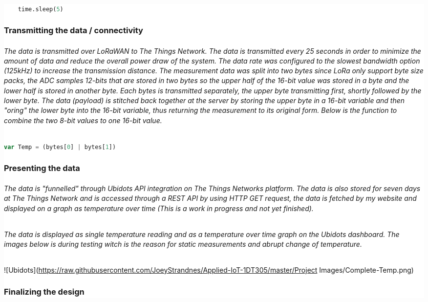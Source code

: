 ```python
    time.sleep(5)
```



### Transmitting the data / connectivity

###### The data is transmitted over LoRaWAN to The Things Network. The data is transmitted every 25 seconds in order to minimize the amount of data and reduce the overall power draw of the system. The data rate was configured to the slowest bandwidth option (125kHz) to increase the transmission distance. The measurement data was split into two bytes since LoRa only support byte size packs, the ADC samples 12-bits that are stored in two bytes so the upper half of the 16-bit value was stored in a byte and the lower half is stored in another byte. Each bytes is transmitted separately, the upper byte transmitting first, shortly followed by the lower byte. The data (payload) is stitched back together at the server by storing the upper byte in a 16-bit variable and then "oring" the lower byte into the 16-bit variable, thus returning the measurement to its original form.  Below is the function to combine the two 8-bit values to one 16-bit value.

```js
var Temp = (bytes[0] | bytes[1])
```



### Presenting the data

###### The data is "funnelled" through Ubidots API integration on The Things Networks platform. The data is also stored for seven days at The Things Network and is accessed through a REST API by using HTTP GET request, the data is fetched by my website and displayed on a graph as temperature over time (This is a work in progress and not yet finished).

###### The data is displayed as single temperature reading and as a temperature over time graph on the Ubidots dashboard. The images below is during testing witch is the reason for static measurements and abrupt change of temperature.

![Ubidots](https://raw.githubusercontent.com/JoeyStrandnes/Applied-IoT-1DT305/master/Project Images/Complete-Temp.png)











### Finalizing the design
